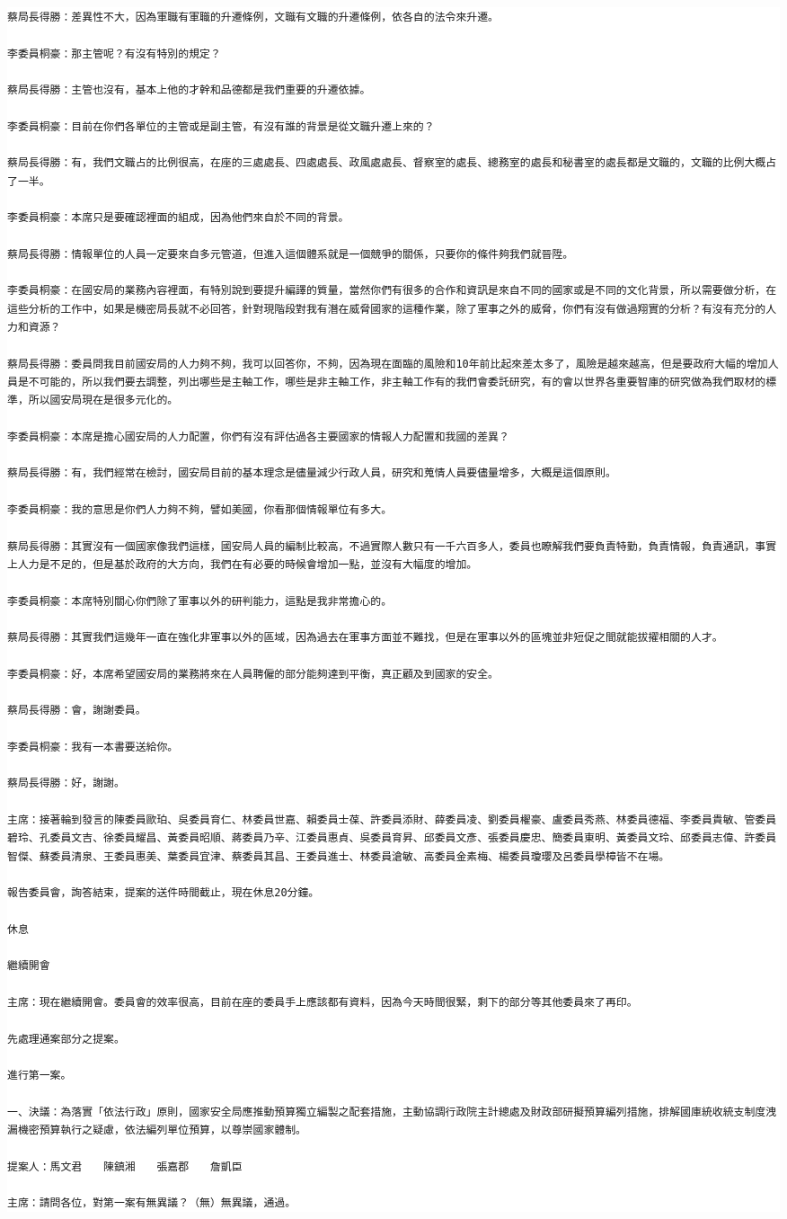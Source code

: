     蔡局長得勝：差異性不大，因為軍職有軍職的升遷條例，文職有文職的升遷條例，依各自的法令來升遷。

    李委員桐豪：那主管呢？有沒有特別的規定？

    蔡局長得勝：主管也沒有，基本上他的才幹和品德都是我們重要的升遷依據。

    李委員桐豪：目前在你們各單位的主管或是副主管，有沒有誰的背景是從文職升遷上來的？

    蔡局長得勝：有，我們文職占的比例很高，在座的三處處長、四處處長、政風處處長、督察室的處長、總務室的處長和秘書室的處長都是文職的，文職的比例大概占了一半。

    李委員桐豪：本席只是要確認裡面的組成，因為他們來自於不同的背景。

    蔡局長得勝：情報單位的人員一定要來自多元管道，但進入這個體系就是一個競爭的關係，只要你的條件夠我們就晉陞。

    李委員桐豪：在國安局的業務內容裡面，有特別說到要提升編譯的質量，當然你們有很多的合作和資訊是來自不同的國家或是不同的文化背景，所以需要做分析，在這些分析的工作中，如果是機密局長就不必回答，針對現階段對我有潛在威脅國家的這種作業，除了軍事之外的威脅，你們有沒有做過翔實的分析？有沒有充分的人力和資源？

    蔡局長得勝：委員問我目前國安局的人力夠不夠，我可以回答你，不夠，因為現在面臨的風險和10年前比起來差太多了，風險是越來越高，但是要政府大幅的增加人員是不可能的，所以我們要去調整，列出哪些是主軸工作，哪些是非主軸工作，非主軸工作有的我們會委託研究，有的會以世界各重要智庫的研究做為我們取材的標準，所以國安局現在是很多元化的。

    李委員桐豪：本席是擔心國安局的人力配置，你們有沒有評估過各主要國家的情報人力配置和我國的差異？

    蔡局長得勝：有，我們經常在檢討，國安局目前的基本理念是儘量減少行政人員，研究和蒐情人員要儘量增多，大概是這個原則。

    李委員桐豪：我的意思是你們人力夠不夠，譬如美國，你看那個情報單位有多大。

    蔡局長得勝：其實沒有一個國家像我們這樣，國安局人員的編制比較高，不過實際人數只有一千六百多人，委員也瞭解我們要負責特勤，負責情報，負責通訊，事實上人力是不足的，但是基於政府的大方向，我們在有必要的時候會增加一點，並沒有大幅度的增加。

    李委員桐豪：本席特別關心你們除了軍事以外的研判能力，這點是我非常擔心的。

    蔡局長得勝：其實我們這幾年一直在強化非軍事以外的區域，因為過去在軍事方面並不難找，但是在軍事以外的區塊並非短促之間就能拔擢相關的人才。

    李委員桐豪：好，本席希望國安局的業務將來在人員聘僱的部分能夠達到平衡，真正顧及到國家的安全。

    蔡局長得勝：會，謝謝委員。

    李委員桐豪：我有一本書要送給你。

    蔡局長得勝：好，謝謝。

    主席：接著輪到發言的陳委員歐珀、吳委員育仁、林委員世嘉、賴委員士葆、許委員添財、薛委員凌、劉委員櫂豪、盧委員秀燕、林委員德福、李委員貴敏、管委員碧玲、孔委員文吉、徐委員耀昌、黃委員昭順、蔣委員乃辛、江委員惠貞、吳委員育昇、邱委員文彥、張委員慶忠、簡委員東明、黃委員文玲、邱委員志偉、許委員智傑、蘇委員清泉、王委員惠美、葉委員宜津、蔡委員其昌、王委員進士、林委員滄敏、高委員金素梅、楊委員瓊瓔及呂委員學樟皆不在場。

    報告委員會，詢答結束，提案的送件時間截止，現在休息20分鐘。

    休息

    繼續開會

    主席：現在繼續開會。委員會的效率很高，目前在座的委員手上應該都有資料，因為今天時間很緊，剩下的部分等其他委員來了再印。

    先處理通案部分之提案。

    進行第一案。

    一、決議：為落實「依法行政」原則，國家安全局應推動預算獨立編製之配套措施，主動協調行政院主計總處及財政部研擬預算編列措施，排解國庫統收統支制度洩漏機密預算執行之疑慮，依法編列單位預算，以尊崇國家體制。

    提案人：馬文君　　陳鎮湘　　張嘉郡　　詹凱臣

    主席：請問各位，對第一案有無異議？（無）無異議，通過。
